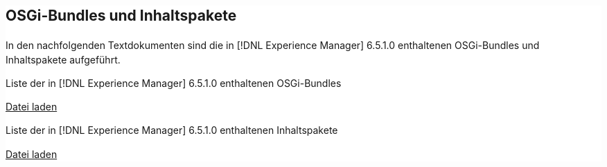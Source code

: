 ## OSGi-Bundles und Inhaltspakete

In den nachfolgenden Textdokumenten sind die in [!DNL Experience Manager] 6.5.1.0 enthaltenen OSGi-Bundles und Inhaltspakete aufgeführt.

Liste der in [!DNL Experience Manager] 6.5.1.0 enthaltenen OSGi-Bundles

[Datei laden](/help/release-notes/assets/6_5-bundle-list.txt)

Liste der in [!DNL Experience Manager] 6.5.1.0 enthaltenen Inhaltspakete

[Datei laden](/help/release-notes/assets/6_5-content-package-list.txt)
